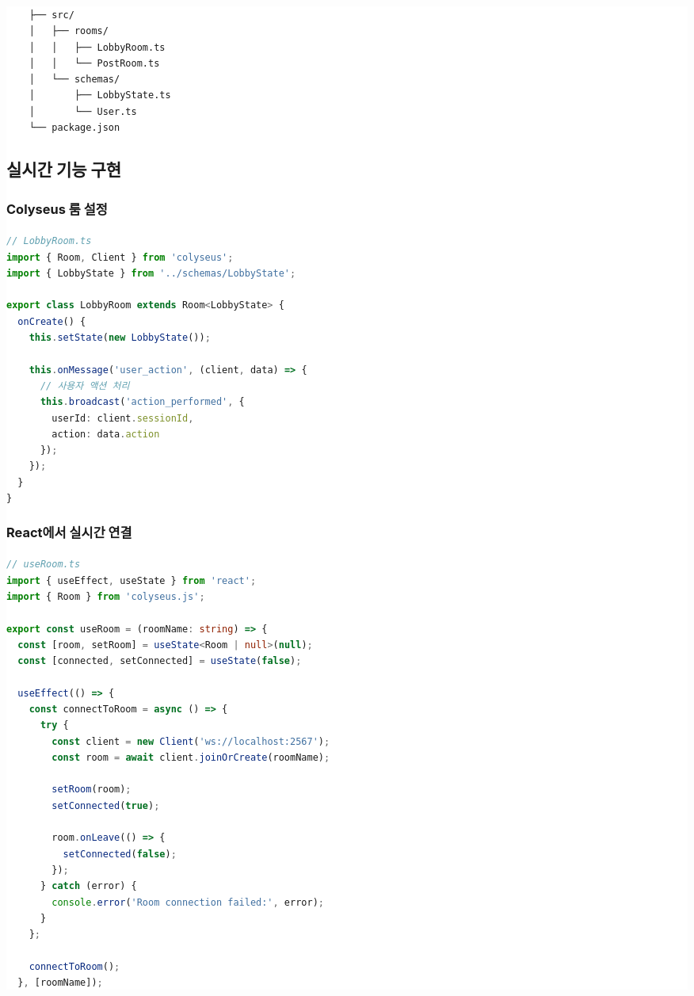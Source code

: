 ```
    ├── src/
    │   ├── rooms/
    │   │   ├── LobbyRoom.ts
    │   │   └── PostRoom.ts
    │   └── schemas/
    │       ├── LobbyState.ts
    │       └── User.ts
    └── package.json
```

## 실시간 기능 구현

### Colyseus 룸 설정
```typescript
// LobbyRoom.ts
import { Room, Client } from 'colyseus';
import { LobbyState } from '../schemas/LobbyState';

export class LobbyRoom extends Room<LobbyState> {
  onCreate() {
    this.setState(new LobbyState());
    
    this.onMessage('user_action', (client, data) => {
      // 사용자 액션 처리
      this.broadcast('action_performed', {
        userId: client.sessionId,
        action: data.action
      });
    });
  }
}
```

### React에서 실시간 연결
```typescript
// useRoom.ts
import { useEffect, useState } from 'react';
import { Room } from 'colyseus.js';

export const useRoom = (roomName: string) => {
  const [room, setRoom] = useState<Room | null>(null);
  const [connected, setConnected] = useState(false);

  useEffect(() => {
    const connectToRoom = async () => {
      try {
        const client = new Client('ws://localhost:2567');
        const room = await client.joinOrCreate(roomName);
        
        setRoom(room);
        setConnected(true);

        room.onLeave(() => {
          setConnected(false);
        });
      } catch (error) {
        console.error('Room connection failed:', error);
      }
    };

    connectToRoom();
  }, [roomName]);
```